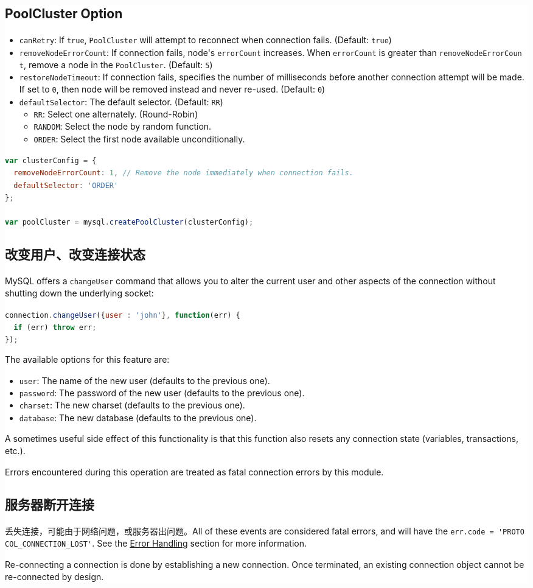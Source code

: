 ## PoolCluster Option

* `canRetry`: If `true`, `PoolCluster` will attempt to reconnect when connection fails. (Default: `true`)
* `removeNodeErrorCount`: If connection fails, node's `errorCount` increases. 
  When `errorCount` is greater than `removeNodeErrorCount`, remove a node in the `PoolCluster`. (Default: `5`)
* `restoreNodeTimeout`: If connection fails, specifies the number of milliseconds
  before another connection attempt will be made. If set to `0`, then node will be
  removed instead and never re-used. (Default: `0`)
* `defaultSelector`: The default selector. (Default: `RR`)
  * `RR`: Select one alternately. (Round-Robin)
  * `RANDOM`: Select the node by random function.
  * `ORDER`: Select the first node available unconditionally.

```js
var clusterConfig = {
  removeNodeErrorCount: 1, // Remove the node immediately when connection fails.
  defaultSelector: 'ORDER'
};

var poolCluster = mysql.createPoolCluster(clusterConfig);
```

## 改变用户、改变连接状态

MySQL offers a `changeUser` command that allows you to alter the current user and other aspects of the connection without shutting down the underlying socket:

```js
connection.changeUser({user : 'john'}, function(err) {
  if (err) throw err;
});
```

The available options for this feature are:

* `user`: The name of the new user (defaults to the previous one).
* `password`: The password of the new user (defaults to the previous one).
* `charset`: The new charset (defaults to the previous one).
* `database`: The new database (defaults to the previous one).

A sometimes useful side effect of this functionality is that this function also resets any connection state (variables, transactions, etc.).

Errors encountered during this operation are treated as fatal connection errors by this module.

## 服务器断开连接

丢失连接，可能由于网络问题，或服务器出问题。All of these events are considered fatal errors, and will have the `err.code = 'PROTOCOL_CONNECTION_LOST'`. See the [Error Handling](#error-handling) section for more information.

Re-connecting a connection is done by establishing a new connection. Once terminated, an existing connection object cannot be re-connected by design.
